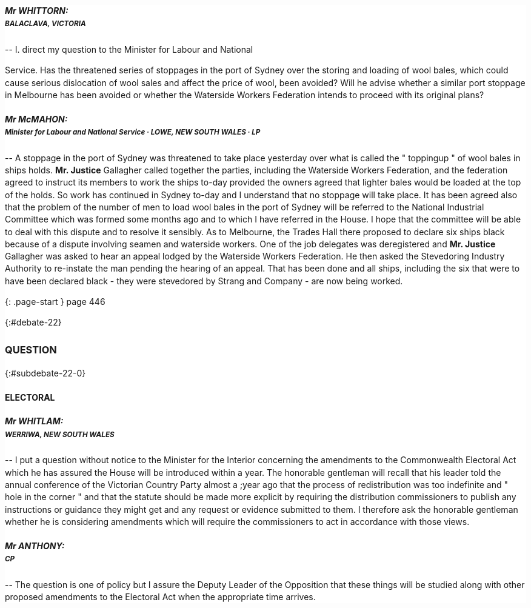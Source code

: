 ##### Mr WHITTORN:<br><small class="text-muted">BALACLAVA, VICTORIA</small>

-- I. direct my question to the Minister for Labour and National 

Service. Has the threatened series of stoppages in the port of Sydney over the storing and loading of wool bales, which could cause serious dislocation of wool sales and affect the price of wool, been avoided? Will he advise whether a similar port stoppage in Melbourne has been avoided or whether the Waterside Workers Federation intends to proceed with its original plans? 

##### Mr McMAHON:<br><small class="text-muted">Minister for Labour and National Service &middot; LOWE, NEW SOUTH WALES &middot; LP</small>

-- A stoppage in the port of Sydney was threatened to take place yesterday over what is called the " toppingup " of wool bales in ships holds.  **Mr. Justice**  Gallagher called together the parties, including the Waterside Workers Federation, and the federation agreed to instruct its members to work the ships to-day provided the owners agreed that lighter bales would be loaded at the top of the holds. So work has continued in Sydney to-day and I understand that no stoppage will take place. It has been agreed also that the problem of the number of men to load wool bales in the port of Sydney will be referred to the National Industrial Committee which was formed some months ago and to which I have referred in the House. I hope that the committee will be able to deal with this dispute and to resolve it sensibly. As to Melbourne, the Trades Hall there proposed to declare six ships black because of a dispute involving seamen and waterside workers. One of the job delegates was deregistered and  **Mr. Justice**  Gallagher was asked to hear an appeal lodged by the Waterside Workers Federation. He then asked the Stevedoring Industry Authority to re-instate the man pending the hearing of an appeal. That has been done and all ships, including the six that were to have been declared black - they were stevedored by Strang and Company - are now being worked. 

{: .page-start }
page 446

{:#debate-22}
### QUESTION

{:#subdebate-22-0}
#### ELECTORAL

##### Mr WHITLAM:<br><small class="text-muted">WERRIWA, NEW SOUTH WALES</small>

-- I put a question without notice to the Minister for the Interior concerning the amendments to the Commonwealth Electoral Act which he has assured the House will be introduced within a year. The honorable gentleman will recall that his leader told the annual conference of the Victorian Country Party almost a ;year ago that the process of redistribution was too indefinite and " hole in the corner " and that the statute should be made more explicit by requiring the distribution commissioners to publish any instructions or guidance they might get and any request or evidence submitted to them. I therefore ask the honorable gentleman whether he is considering amendments which will require the commissioners to act in accordance with those views. 

##### Mr ANTHONY:<br><small class="text-muted">CP</small>

-- The question is one of policy but I assure the Deputy Leader of the Opposition that these things will be studied along with other proposed amendments to the Electoral Act when the appropriate time arrives. 
